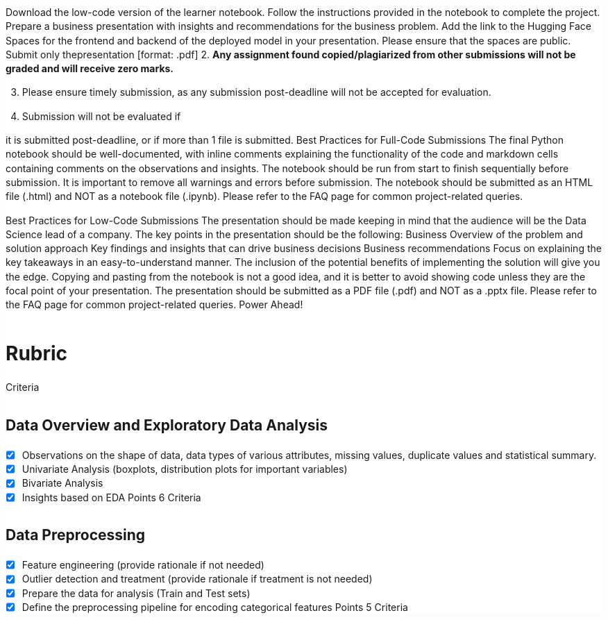 Download the low-code version of the learner notebook.
Follow the instructions provided in the notebook to complete the project.
Prepare a business presentation with insights and recommendations for the business problem.
Add the link to the Hugging Face Spaces for the frontend and backend of the deployed model in your presentation. Please ensure that the spaces are public.
Submit only thepresentation [format: .pdf]
2. **Any assignment found copied/plagiarized from other submissions will not be graded and will receive zero marks.**

3. Please ensure timely submission, as any submission post-deadline will not be accepted for evaluation.

4. Submission will not be evaluated if

it is submitted post-deadline, or
if more than 1 file is submitted.
Best Practices for Full-Code Submissions
The final Python notebook should be well-documented, with inline comments explaining the functionality of the code and markdown cells containing comments on the observations and insights.
The notebook should be run from start to finish sequentially before submission.
It is important to remove all warnings and errors before submission.
The notebook should be submitted as an HTML file (.html) and NOT as a notebook file (.ipynb).
Please refer to the FAQ page for common project-related queries.

Best Practices for Low-Code Submissions
The presentation should be made keeping in mind that the audience will be the Data Science lead of a company.
The key points in the presentation should be the following:
Business Overview of the problem and solution approach
Key findings and insights that can drive business decisions
Business recommendations
Focus on explaining the key takeaways in an easy-to-understand manner.
The inclusion of the potential benefits of implementing the solution will give you the edge.
Copying and pasting from the notebook is not a good idea, and it is better to avoid showing code unless they are the focal point of your presentation.
The presentation should be submitted as a PDF file (.pdf) and NOT as a .pptx file.
Please refer to the FAQ page for common project-related queries.
Power Ahead!






# Rubric

Criteria
## Data Overview and Exploratory Data Analysis
- [x] Observations on the shape of data, data types of various attributes, missing values, duplicate values and statistical summary.
- [x] Univariate Analysis (boxplots, distribution plots for important variables)
- [x] Bivariate Analysis
- [x] Insights based on EDA
Points
6
Criteria
## Data Preprocessing
- [x] Feature engineering (provide rationale if not needed)
- [x] Outlier detection and treatment (provide rationale if treatment is not needed)
- [x] Prepare the data for analysis (Train and Test sets)
- [x] Define the preprocessing pipeline for encoding categorical features
Points
5
Criteria